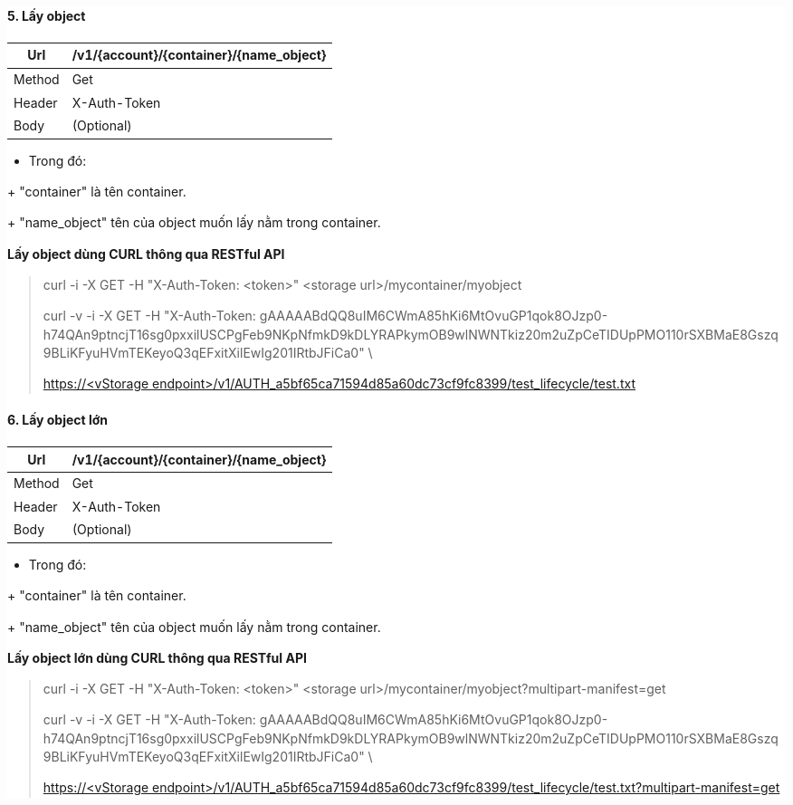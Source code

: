 #### 5. Lấy object <a href="#sudungswiftrestapi-5.layobject" id="sudungswiftrestapi-5.layobject"></a>

| Url    | /v1/{account}/{container}/{name\_object} |
| ------ | ---------------------------------------- |
| Method | Get                                      |
| Header | X-Auth-Token                             |
| Body   | (Optional)                               |

* Trong đó:

\+ "container" là tên container.

\+ "name\_object" tên của object muốn lấy nằm trong container.

**Lấy object dùng CURL thông qua RESTful API**

> curl -i -X GET -H "X-Auth-Token: \<token>" \<storage url>/mycontainer/myobject
>
> curl -v -i -X GET -H "X-Auth-Token: gAAAAABdQQ8uIM6CWmA85hKi6MtOvuGP1qok8OJzp0-h74QAn9ptncjT16sg0pxxilUSCPgFeb9NKpNfmkD9kDLYRAPkymOB9wlNWNTkiz20m2uZpCeTIDUpPMO110rSXBMaE8Gszq9BLiKFyuHVmTEKeyoQ3qEFxitXilEwIg201IRtbJFiCa0" \\
>
> [https://\<vStorage endpoint>/v1/AUTH\_a5bf65ca71594d85a60dc73cf9fc8399/test\_lifecycle/test.txt](https://sw-hcm-1.vinadata.vn/v1/AUTH\_a5bf65ca71594d85a60dc73cf9fc8399/test\_lifecycle/test.txt)

#### 6. Lấy object lớn <a href="#sudungswiftrestapi-6.layobjectlon" id="sudungswiftrestapi-6.layobjectlon"></a>

| Url    | /v1/{account}/{container}/{name\_object} |
| ------ | ---------------------------------------- |
| Method | Get                                      |
| Header | X-Auth-Token                             |
| Body   | (Optional)                               |

* Trong đó:

\+ "container" là tên container.

\+ "name\_object" tên của object muốn lấy nằm trong container.

**Lấy object lớn dùng CURL thông qua RESTful API**

> curl -i -X GET -H "X-Auth-Token: \<token>" \<storage url>/mycontainer/myobject?multipart-manifest=get
>
> curl -v -i -X GET -H "X-Auth-Token: gAAAAABdQQ8uIM6CWmA85hKi6MtOvuGP1qok8OJzp0-h74QAn9ptncjT16sg0pxxilUSCPgFeb9NKpNfmkD9kDLYRAPkymOB9wlNWNTkiz20m2uZpCeTIDUpPMO110rSXBMaE8Gszq9BLiKFyuHVmTEKeyoQ3qEFxitXilEwIg201IRtbJFiCa0" \\
>
> [https://\<vStorage endpoint>/v1/AUTH\_a5bf65ca71594d85a60dc73cf9fc8399/test\_lifecycle/test.txt?multipart-manifest=get](https://sw-hcm-1.vinadata.vn/v1/AUTH\_a5bf65ca71594d85a60dc73cf9fc8399/test\_lifecycle/test.txt?multipart-manifest=get)
